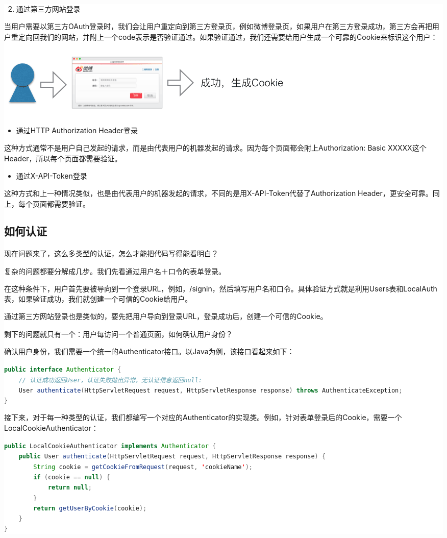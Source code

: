 2. 通过第三方网站登录

当用户需要以第三方OAuth登录时，我们会让用户重定向到第三方登录页，例如微博登录页，如果用户在第三方登录成功，第三方会再把用户重定向回我们的网站，并附上一个code表示是否验证通过。如果验证通过，我们还需要给用户生成一个可靠的Cookie来标识这个用户：

![other_auth](../img/other_auth.png)

+ 通过HTTP Authorization Header登录

这种方式通常不是用户自己发起的请求，而是由代表用户的机器发起的请求。因为每个页面都会附上Authorization: Basic XXXXX这个Header，所以每个页面都需要验证。

+ 通过X-API-Token登录

这种方式和上一种情况类似，也是由代表用户的机器发起的请求，不同的是用X-API-Token代替了Authorization Header，更安全可靠。同上，每个页面都需要验证。

## 如何认证

现在问题来了，这么多类型的认证，怎么才能把代码写得能看明白？

复杂的问题都要分解成几步。我们先看通过用户名＋口令的表单登录。

在这种条件下，用户首先要被导向到一个登录URL，例如，/signin，然后填写用户名和口令。具体验证方式就是利用Users表和LocalAuth表，如果验证成功，我们就创建一个可信的Cookie给用户。

通过第三方网站登录也是类似的，要先把用户导向到登录URL，登录成功后，创建一个可信的Cookie。

剩下的问题就只有一个：用户每访问一个普通页面，如何确认用户身份？

确认用户身份，我们需要一个统一的Authenticator接口。以Java为例，该接口看起来如下：

```java
public interface Authenticator {
    // 认证成功返回User，认证失败抛出异常，无认证信息返回null:
    User authenticate(HttpServletRequest request, HttpServletResponse response) throws AuthenticateException;
}
```

接下来，对于每一种类型的认证，我们都编写一个对应的Authenticator的实现类。例如，针对表单登录后的Cookie，需要一个LocalCookieAuthenticator：

```java
public LocalCookieAuthenticator implements Authenticator {
    public User authenticate(HttpServletRequest request, HttpServletResponse response) {
        String cookie = getCookieFromRequest(request, 'cookieName');
        if (cookie == null) {
            return null;
        }
        return getUserByCookie(cookie);
    }
}
```

